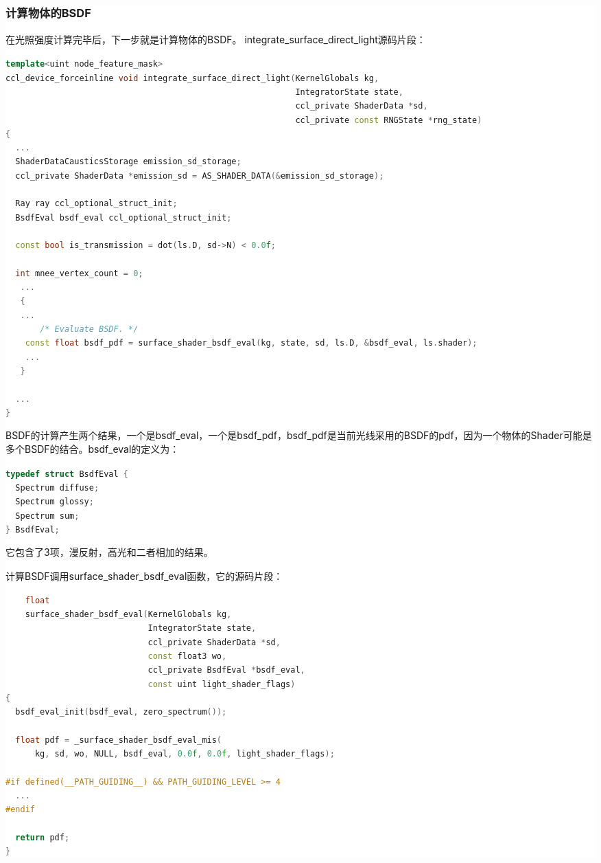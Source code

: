 ### 计算物体的BSDF
在光照强度计算完毕后，下一步就是计算物体的BSDF。
integrate_surface_direct_light源码片段：
```cpp
template<uint node_feature_mask>
ccl_device_forceinline void integrate_surface_direct_light(KernelGlobals kg,
                                                           IntegratorState state,
                                                           ccl_private ShaderData *sd,
                                                           ccl_private const RNGState *rng_state)
{
  ...
  ShaderDataCausticsStorage emission_sd_storage;
  ccl_private ShaderData *emission_sd = AS_SHADER_DATA(&emission_sd_storage);

  Ray ray ccl_optional_struct_init;
  BsdfEval bsdf_eval ccl_optional_struct_init;

  const bool is_transmission = dot(ls.D, sd->N) < 0.0f;

  int mnee_vertex_count = 0;
   ...
   {
   ...
       /* Evaluate BSDF. */
    const float bsdf_pdf = surface_shader_bsdf_eval(kg, state, sd, ls.D, &bsdf_eval, ls.shader);
    ...
   }

  ...
}  
```
BSDF的计算产生两个结果，一个是bsdf_eval，一个是bsdf_pdf，bsdf_pdf是当前光线采用的BSDF的pdf，因为一个物体的Shader可能是多个BSDF的结合。bsdf_eval的定义为：
```cpp
typedef struct BsdfEval {
  Spectrum diffuse;
  Spectrum glossy;
  Spectrum sum;
} BsdfEval;
```
它包含了3项，漫反射，高光和二者相加的结果。

计算BSDF调用surface_shader_bsdf_eval函数，它的源码片段：
```cpp
    float
    surface_shader_bsdf_eval(KernelGlobals kg,
                             IntegratorState state,
                             ccl_private ShaderData *sd,
                             const float3 wo,
                             ccl_private BsdfEval *bsdf_eval,
                             const uint light_shader_flags)
{
  bsdf_eval_init(bsdf_eval, zero_spectrum());

  float pdf = _surface_shader_bsdf_eval_mis(
      kg, sd, wo, NULL, bsdf_eval, 0.0f, 0.0f, light_shader_flags);

#if defined(__PATH_GUIDING__) && PATH_GUIDING_LEVEL >= 4
  ...
#endif

  return pdf;
}
```